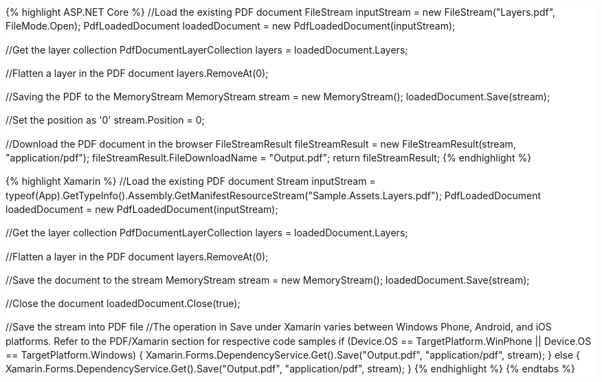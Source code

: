 {% highlight ASP.NET Core %}
//Load the existing PDF document
FileStream inputStream = new FileStream("Layers.pdf", FileMode.Open);
PdfLoadedDocument loadedDocument = new PdfLoadedDocument(inputStream);

//Get the layer collection
PdfDocumentLayerCollection layers = loadedDocument.Layers;

//Flatten a layer in the PDF document
layers.RemoveAt(0);

//Saving the PDF to the MemoryStream
MemoryStream stream = new MemoryStream();
loadedDocument.Save(stream);

//Set the position as '0'
stream.Position = 0;

//Download the PDF document in the browser
FileStreamResult fileStreamResult = new FileStreamResult(stream, "application/pdf");
fileStreamResult.FileDownloadName = "Output.pdf";
return fileStreamResult;
{% endhighlight %}

{% highlight Xamarin %}
//Load the existing PDF document
Stream inputStream = typeof(App).GetTypeInfo().Assembly.GetManifestResourceStream("Sample.Assets.Layers.pdf");
PdfLoadedDocument loadedDocument = new PdfLoadedDocument(inputStream);

//Get the layer collection
PdfDocumentLayerCollection layers = loadedDocument.Layers;

//Flatten a layer in the PDF document
layers.RemoveAt(0);

//Save the document to the stream
MemoryStream stream = new MemoryStream();
loadedDocument.Save(stream);

//Close the document
loadedDocument.Close(true);

//Save the stream into PDF file
//The operation in Save under Xamarin varies between Windows Phone, Android, and iOS platforms. Refer to the PDF/Xamarin section for respective code samples
if (Device.OS == TargetPlatform.WinPhone || Device.OS == TargetPlatform.Windows)
{
    Xamarin.Forms.DependencyService.Get<ISaveWindowsPhone>().Save("Output.pdf", "application/pdf", stream);
}
else
{
    Xamarin.Forms.DependencyService.Get<ISave>().Save("Output.pdf", "application/pdf", stream);
}
{% endhighlight %}
{% endtabs %}
